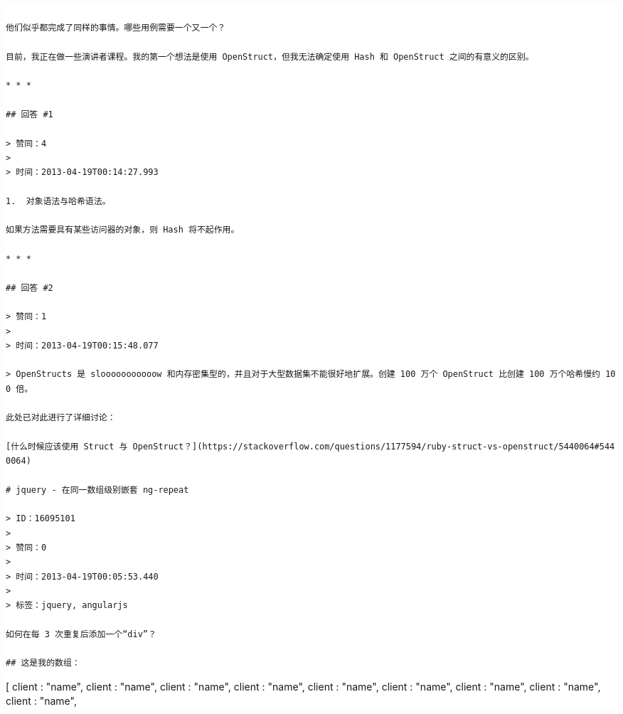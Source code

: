 ```

他们似乎都完成了同样的事情。哪些用例需要一个又一个？

目前，我正在做一些演讲者课程。我的第一个想法是使用 OpenStruct，但我无法确定使用 Hash 和 OpenStruct 之间的有意义的区别。

* * *

## 回答 #1

> 赞同：4
> 
> 时间：2013-04-19T00:14:27.993

1.  对象语法与哈希语法。

如果方法需要具有某些访问器的对象，则 Hash 将不起作用。

* * *

## 回答 #2

> 赞同：1
> 
> 时间：2013-04-19T00:15:48.077

> OpenStructs 是 slooooooooooow 和内存密集型的，并且对于大型数据集不能很好地扩展。创建 100 万个 OpenStruct 比创建 100 万个哈希慢约 100 倍。

此处已对此进行了详细讨论：

[什么时候应该使用 Struct 与 OpenStruct？](https://stackoverflow.com/questions/1177594/ruby-struct-vs-openstruct/5440064#5440064)

# jquery - 在同一数组级别嵌套 ng-repeat

> ID：16095101
> 
> 赞同：0
> 
> 时间：2013-04-19T00:05:53.440
> 
> 标签：jquery, angularjs

如何在每 3 次重复后添加一个“div”？

## 这是我的数组：

```
[
   client : "name",
   client : "name",
   client : "name",
   client : "name",
   client : "name",
   client : "name",
   client : "name",
   client : "name",
   client : "name",
